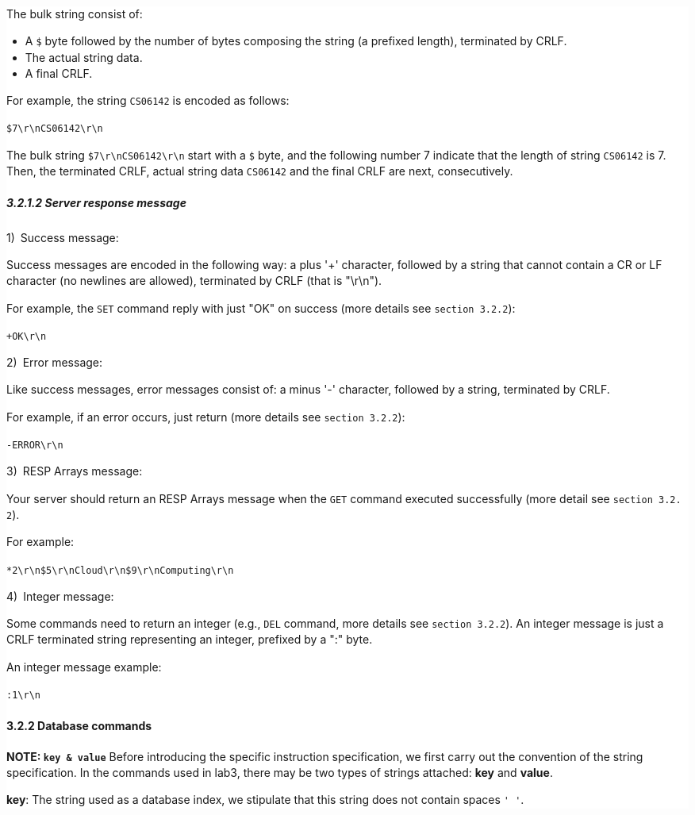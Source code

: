 The bulk string consist of:

- A `$` byte followed by the number of bytes composing the string (a prefixed length), terminated by CRLF.
- The actual string data.
- A final CRLF.

For example, the string `CS06142` is encoded as follows:

`$7\r\nCS06142\r\n`

The bulk string `$7\r\nCS06142\r\n` start with a `$` byte, and the following number 7 indicate that the length of string `CS06142` is 7. Then, the terminated CRLF, actual string data `CS06142` and the final CRLF are next, consecutively.

##### 3.2.1.2 Server response message

1)&ensp;Success message: 

Success messages are encoded in the following way: a plus '+' character, followed by a string that cannot contain a CR or LF character (no newlines are allowed), terminated by CRLF (that is "\r\n").

For example, the `SET` command reply with just "OK" on success (more details see `section 3.2.2`):

`+OK\r\n`

2)&ensp;Error message:

Like success messages, error messages consist of: a minus '-' character, followed by a string, terminated by CRLF.

For example, if an error occurs, just return (more details see `section 3.2.2`):

`-ERROR\r\n` 

3)&ensp;RESP Arrays message:

Your server should return an RESP Arrays message when the `GET` command executed successfully (more detail see `section 3.2.2`).

For example:

`*2\r\n$5\r\nCloud\r\n$9\r\nComputing\r\n` 

4)&ensp;Integer message:

Some commands need to return an integer (e.g., `DEL` command, more details see `section 3.2.2`). An integer message is just a CRLF terminated string representing an integer, prefixed by a ":" byte.

An integer message example: 

`:1\r\n`

#### 3.2.2 Database commands

**NOTE: `key & value`**
Before introducing the specific instruction specification, we first carry out the convention of the string specification.
In the commands used in lab3, there may be two types of strings attached: **key** and **value**.

**key**: The string used as a database index, we stipulate that this string does not contain spaces `' '`.
